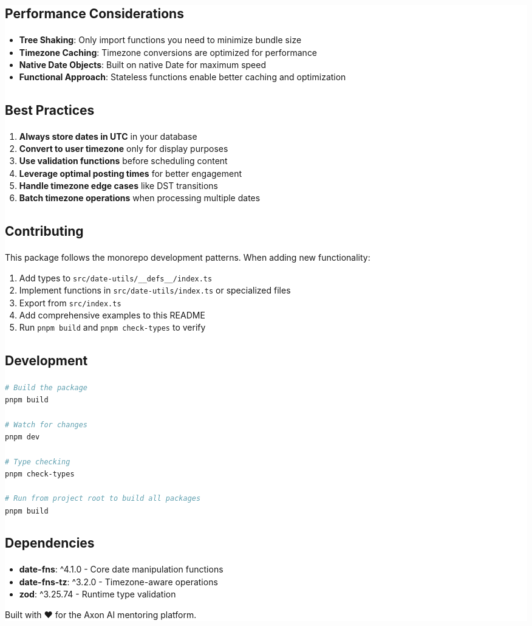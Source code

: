 ## Performance Considerations

- **Tree Shaking**: Only import functions you need to minimize bundle size
- **Timezone Caching**: Timezone conversions are optimized for performance
- **Native Date Objects**: Built on native Date for maximum speed
- **Functional Approach**: Stateless functions enable better caching and optimization

## Best Practices

1. **Always store dates in UTC** in your database
2. **Convert to user timezone** only for display purposes
3. **Use validation functions** before scheduling content
4. **Leverage optimal posting times** for better engagement
5. **Handle timezone edge cases** like DST transitions
6. **Batch timezone operations** when processing multiple dates

## Contributing

This package follows the monorepo development patterns. When adding new functionality:

1. Add types to `src/date-utils/__defs__/index.ts`
2. Implement functions in `src/date-utils/index.ts` or specialized files
3. Export from `src/index.ts`
4. Add comprehensive examples to this README
5. Run `pnpm build` and `pnpm check-types` to verify

## Development

```bash
# Build the package
pnpm build

# Watch for changes
pnpm dev

# Type checking
pnpm check-types

# Run from project root to build all packages
pnpm build
```

## Dependencies

- **date-fns**: ^4.1.0 - Core date manipulation functions
- **date-fns-tz**: ^3.2.0 - Timezone-aware operations
- **zod**: ^3.25.74 - Runtime type validation

Built with ❤️ for the Axon AI mentoring platform.
